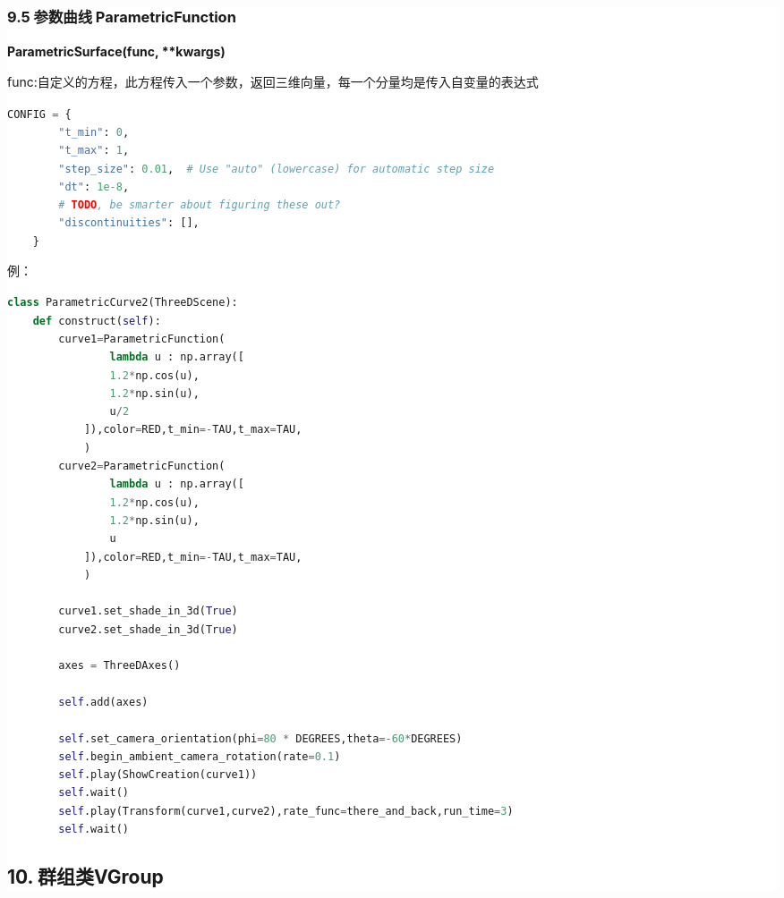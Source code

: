 ### 9.5 参数曲线 ParametricFunction

**ParametricSurface(func, \*\*kwargs)**

func:自定义的方程，此方程传入一个参数，返回三维向量，每一个分量均是传入自变量的表达式

```python
CONFIG = {
        "t_min": 0,
        "t_max": 1,
        "step_size": 0.01,  # Use "auto" (lowercase) for automatic step size
        "dt": 1e-8,
        # TODO, be smarter about figuring these out?
        "discontinuities": [],
    }
```

例：

```python
class ParametricCurve2(ThreeDScene):
    def construct(self):
        curve1=ParametricFunction(
                lambda u : np.array([
                1.2*np.cos(u),
                1.2*np.sin(u),
                u/2
            ]),color=RED,t_min=-TAU,t_max=TAU,
            )
        curve2=ParametricFunction(
                lambda u : np.array([
                1.2*np.cos(u),
                1.2*np.sin(u),
                u
            ]),color=RED,t_min=-TAU,t_max=TAU,
            )

        curve1.set_shade_in_3d(True)
        curve2.set_shade_in_3d(True)

        axes = ThreeDAxes()

        self.add(axes)

        self.set_camera_orientation(phi=80 * DEGREES,theta=-60*DEGREES)
        self.begin_ambient_camera_rotation(rate=0.1) 
        self.play(ShowCreation(curve1))
        self.wait()
        self.play(Transform(curve1,curve2),rate_func=there_and_back,run_time=3)
        self.wait()
```

## 10. 群组类VGroup
